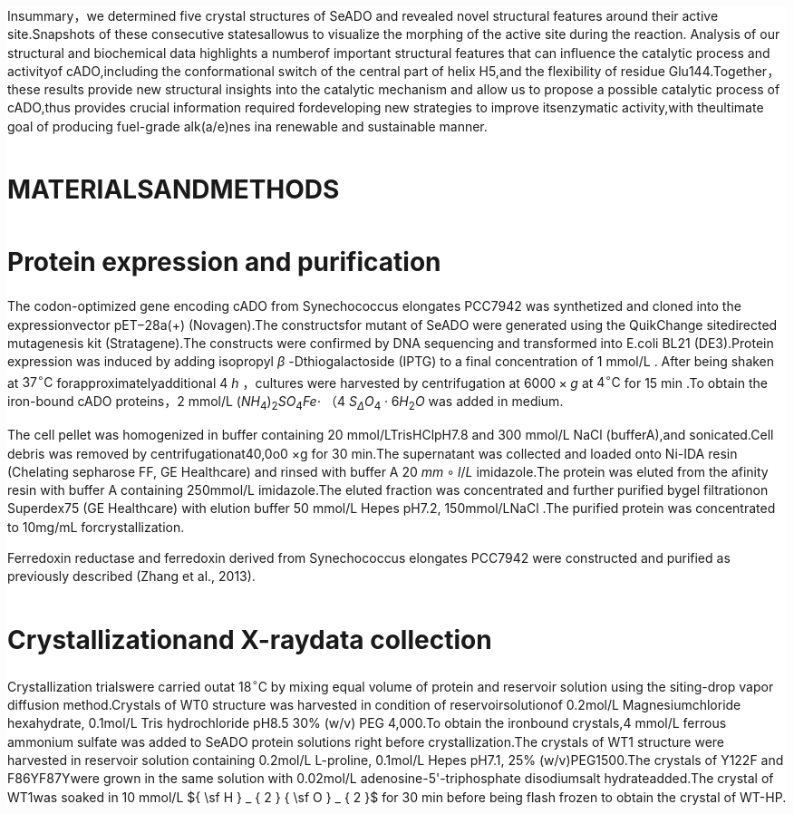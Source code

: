 Insummary，we determined five crystal structures of SeADO and revealed novel structural features around their active site.Snapshots of these consecutive statesallowus to visualize the morphing of the active site during the reaction. Analysis of our structural and biochemical data highlights a numberof important structural features that can influence the catalytic process and activityof cADO,including the conformational switch of the central part of helix H5,and the flexibility of residue Glu144.Together， these results provide new structural insights into the catalytic mechanism and allow us to propose a possible catalytic process of cADO,thus provides crucial information required fordeveloping new strategies to improve itsenzymatic activity,with theultimate goal of producing fuel-grade alk(a/e)nes ina renewable and sustainable manner.

# MATERIALSANDMETHODS

# Protein expression and purification

The codon-optimized gene encoding cADO from Synechococcus elongates PCC7942 was synthetized and cloned into the expressionvector $\mathsf { p E T - } 2 8 \mathsf { a } ( + )$ (Novagen).The constructsfor mutant of SeADO were generated using the QuikChange sitedirected mutagenesis kit (Stratagene).The constructs were confirmed by DNA sequencing and transformed into E.coli BL21 (DE3).Protein expression was induced by adding isopropyl $\beta$ -Dthiogalactoside (IPTG) to a final concentration of $1 \ \mathsf { m m o l / L }$ . After being shaken at $3 7 ^ { \circ } \mathsf { C }$ forapproximatelyadditional $4 \ h$ ，cultures were harvested by centrifugation at $6 0 0 0 \times g$ at $4 ^ { \circ } \mathsf { C }$ for $1 5 \mathrm { \ m i n }$ .To obtain the iron-bound cADO proteins，2 mmol/L $( N H _ { 4 } ) _ { 2 } S O _ { 4 } F e \cdot$ （4 $S _ { \Delta } O _ { 4 } \cdot 6 H _ { 2 } O$ was added in medium.

The cell pellet was homogenized in buffer containing 20 mmol/LTris${ \mathsf { H C l p H } } 7 . 8$ and 300 mmol/L NaCl (bufferA),and sonicated.Cell debris was removed by centrifugationat40,0o0 ×g for 30 min.The supernatant was collected and loaded onto Ni-IDA resin (Chelating sepharose FF, GE Healthcare) and rinsed with buffer A $2 0 \ m m \circ l / L$ imidazole.The protein was eluted from the afinity resin with buffer A containing $2 5 0 \mathrm { m m o l / L }$ imidazole.The eluted fraction was concentrated and further purified bygel filtrationon Superdex75 (GE Healthcare) with elution buffer 50 mmol/L Hepes pH7.2, $1 5 0 \mathrm { m m o l / L N a C l }$ .The purified protein was concentrated to $1 0 \mathrm { m g / m L }$ forcrystallization.

Ferredoxin reductase and ferredoxin derived from Synechococcus elongates PCC7942 were constructed and purified as previously described (Zhang et al., 2013).

# Crystallizationand X-raydata collection

Crystallization trialswere carried outat $1 8 ^ { \circ } \mathsf { C }$ by mixing equal volume of protein and reservoir solution using the siting-drop vapor diffusion method.Crystals of WT0 structure was harvested in condition of reservoirsolutionof $0 . 2 \mathsf { m o l } / \mathsf { L }$ Magnesiumchloride hexahydrate, $0 . 1 \mathrm { m o l } / \mathsf { L }$ Tris hydrochloride ${ \mathsf { p H } } 8 . 5$ $3 0 \%$ (w/v) PEG 4,000.To obtain the ironbound crystals,4 mmol/L ferrous ammonium sulfate was added to SeADO protein solutions right before crystallization.The crystals of WT1 structure were harvested in reservoir solution containing $0 . 2 \mathsf { m o l } / \mathsf { L }$ L-proline, $0 . 1 \mathrm { m o l } / \mathrm { L }$ Hepes pH7.1, $2 5 \%$ (w/v)PEG1500.The crystals of Y122F and F86YF87Ywere grown in the same solution with $0 . 0 2 \mathsf { m o l / L }$ adenosine-5'-triphosphate disodiumsalt hydrateadded.The crystal of WT1was soaked in 10 mmol/L ${ \sf H } _ { 2 } { \sf O } _ { 2 }$ for $3 0 ~ \mathrm { { m i n } }$ before being flash frozen to obtain the crystal of WT-HP.
